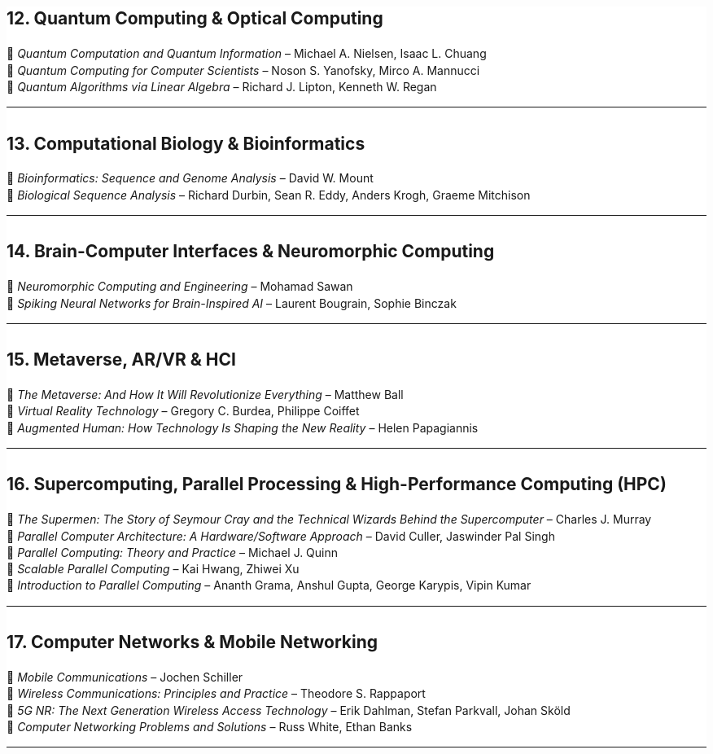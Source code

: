 
## **12. Quantum Computing & Optical Computing**  
📖 *Quantum Computation and Quantum Information* – Michael A. Nielsen, Isaac L. Chuang  
📖 *Quantum Computing for Computer Scientists* – Noson S. Yanofsky, Mirco A. Mannucci  
📖 *Quantum Algorithms via Linear Algebra* – Richard J. Lipton, Kenneth W. Regan  

---

## **13. Computational Biology & Bioinformatics**  
📖 *Bioinformatics: Sequence and Genome Analysis* – David W. Mount  
📖 *Biological Sequence Analysis* – Richard Durbin, Sean R. Eddy, Anders Krogh, Graeme Mitchison  

---

## **14. Brain-Computer Interfaces & Neuromorphic Computing**  
📖 *Neuromorphic Computing and Engineering* – Mohamad Sawan  
📖 *Spiking Neural Networks for Brain-Inspired AI* – Laurent Bougrain, Sophie Binczak  

---

## **15. Metaverse, AR/VR & HCI**  
📖 *The Metaverse: And How It Will Revolutionize Everything* – Matthew Ball  
📖 *Virtual Reality Technology* – Gregory C. Burdea, Philippe Coiffet  
📖 *Augmented Human: How Technology Is Shaping the New Reality* – Helen Papagiannis  

---

## **16. Supercomputing, Parallel Processing & High-Performance Computing (HPC)**  
📖 *The Supermen: The Story of Seymour Cray and the Technical Wizards Behind the Supercomputer* – Charles J. Murray  
📖 *Parallel Computer Architecture: A Hardware/Software Approach* – David Culler, Jaswinder Pal Singh  
📖 *Parallel Computing: Theory and Practice* – Michael J. Quinn  
📖 *Scalable Parallel Computing* – Kai Hwang, Zhiwei Xu  
📖 *Introduction to Parallel Computing* – Ananth Grama, Anshul Gupta, George Karypis, Vipin Kumar  

---

## **17. Computer Networks & Mobile Networking**  
📖 *Mobile Communications* – Jochen Schiller  
📖 *Wireless Communications: Principles and Practice* – Theodore S. Rappaport  
📖 *5G NR: The Next Generation Wireless Access Technology* – Erik Dahlman, Stefan Parkvall, Johan Sköld  
📖 *Computer Networking Problems and Solutions* – Russ White, Ethan Banks  

---
